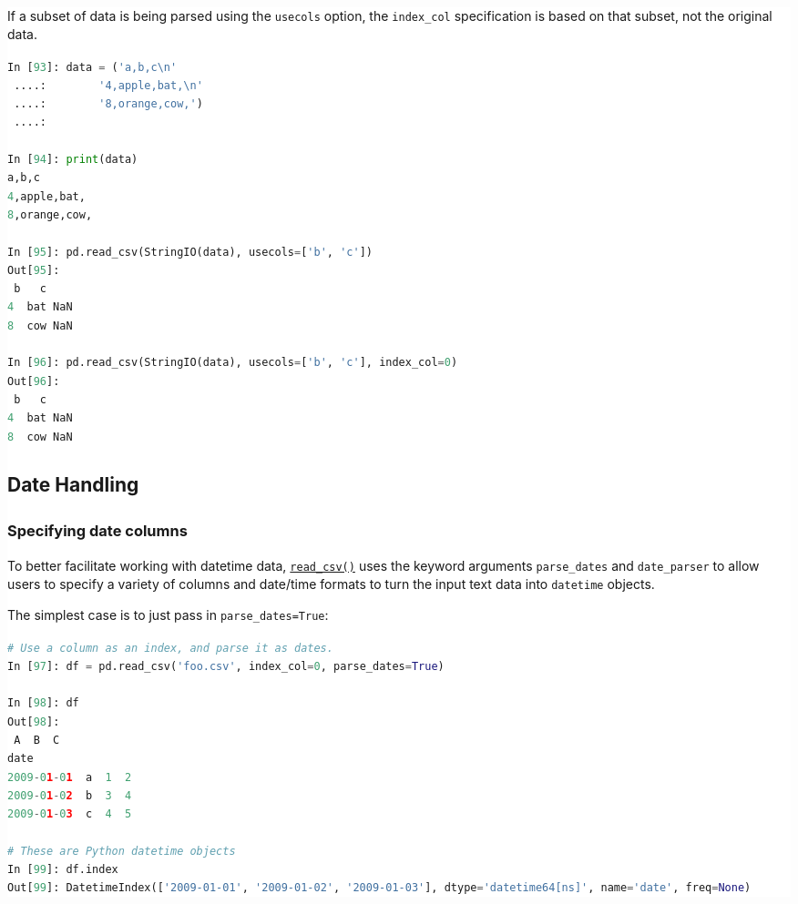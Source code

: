 If a subset of data is being parsed using the `usecols` option, the `index_col` specification is based on that subset, not the original data.

```python
In [93]: data = ('a,b,c\n'
 ....:        '4,apple,bat,\n'
 ....:        '8,orange,cow,')
 ....: 

In [94]: print(data)
a,b,c
4,apple,bat,
8,orange,cow,

In [95]: pd.read_csv(StringIO(data), usecols=['b', 'c'])
Out[95]: 
 b   c
4  bat NaN
8  cow NaN

In [96]: pd.read_csv(StringIO(data), usecols=['b', 'c'], index_col=0)
Out[96]: 
 b   c
4  bat NaN
8  cow NaN
```

## Date Handling

### Specifying date columns

To better facilitate working with datetime data, [`read_csv()`](https://pandas.pydata.org/pandas-docs/stable/reference/api/pandas.read_csv.html#pandas.read_csv) uses the keyword arguments `parse_dates` and `date_parser` to allow users to specify a variety of columns and date/time formats to turn the input text data into `datetime` objects.

The simplest case is to just pass in `parse_dates=True`:

```python
# Use a column as an index, and parse it as dates.
In [97]: df = pd.read_csv('foo.csv', index_col=0, parse_dates=True)

In [98]: df
Out[98]: 
 A  B  C
date 
2009-01-01  a  1  2
2009-01-02  b  3  4
2009-01-03  c  4  5

# These are Python datetime objects
In [99]: df.index
Out[99]: DatetimeIndex(['2009-01-01', '2009-01-02', '2009-01-03'], dtype='datetime64[ns]', name='date', freq=None)
```
